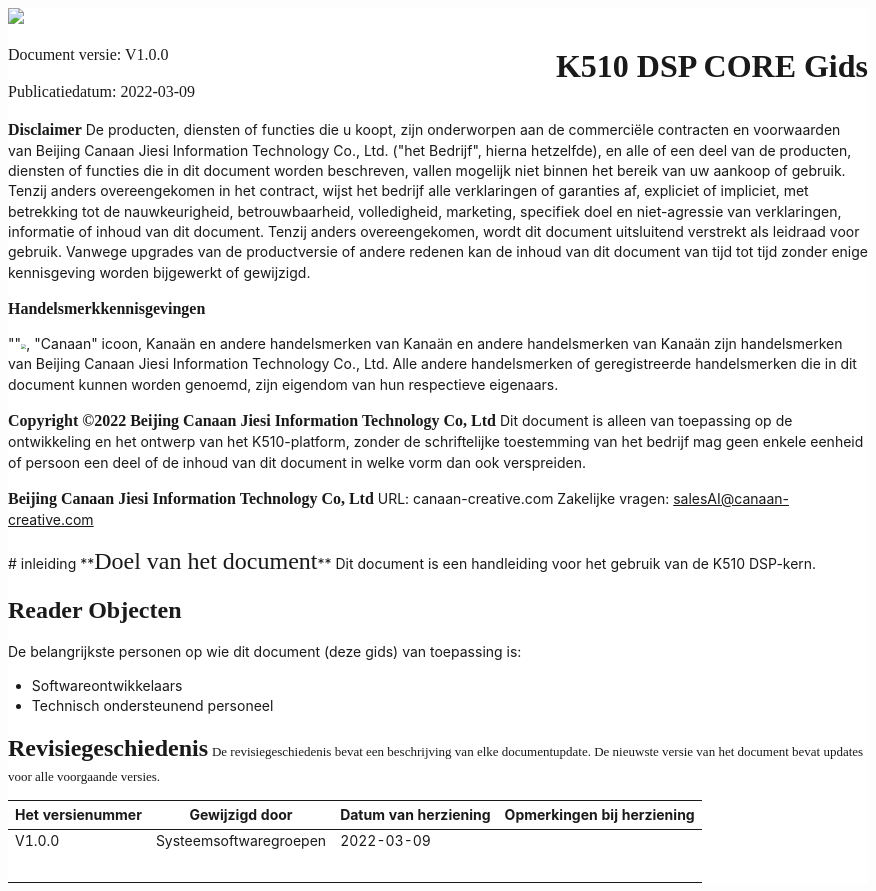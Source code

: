 ![](../zh/images/canaan-cover.png)

**<font face="黑体" size="6" style="float:right">K510 DSP CORE Gids</font>**

<font face="黑体"  size=3>Document versie: V1.0.0</font>

<font face="黑体"  size=3>Publicatiedatum: 2022-03-09</font>

<div style="page-break-after:always"></div>

<font face="黑体" size=3>**Disclaimer**</font>
De producten, diensten of functies die u koopt, zijn onderworpen aan de commerciële contracten en voorwaarden van Beijing Canaan Jiesi Information Technology Co., Ltd. ("het Bedrijf", hierna hetzelfde), en alle of een deel van de producten, diensten of functies die in dit document worden beschreven, vallen mogelijk niet binnen het bereik van uw aankoop of gebruik. Tenzij anders overeengekomen in het contract, wijst het bedrijf alle verklaringen of garanties af, expliciet of impliciet, met betrekking tot de nauwkeurigheid, betrouwbaarheid, volledigheid, marketing, specifiek doel en niet-agressie van verklaringen, informatie of inhoud van dit document. Tenzij anders overeengekomen, wordt dit document uitsluitend verstrekt als leidraad voor gebruik.
Vanwege upgrades van de productversie of andere redenen kan de inhoud van dit document van tijd tot tijd zonder enige kennisgeving worden bijgewerkt of gewijzigd. 

**<font face="黑体"  size=3>Handelsmerkkennisgevingen</font>**

""<img src="../zh/images/canaan-logo.png" style="zoom:33%;" />, "Canaan" icoon, Kanaän en andere handelsmerken van Kanaän en andere handelsmerken van Kanaän zijn handelsmerken van Beijing Canaan Jiesi Information Technology Co., Ltd. Alle andere handelsmerken of geregistreerde handelsmerken die in dit document kunnen worden genoemd, zijn eigendom van hun respectieve eigenaars. 

**<font face="黑体"  size=3>Copyright ©2022 Beijing Canaan Jiesi Information Technology Co, Ltd</font>**
Dit document is alleen van toepassing op de ontwikkeling en het ontwerp van het K510-platform, zonder de schriftelijke toestemming van het bedrijf mag geen enkele eenheid of persoon een deel of de inhoud van dit document in welke vorm dan ook verspreiden. 

**<font face="黑体"  size=3>Beijing Canaan Jiesi Information Technology Co, Ltd</font>**
URL: canaan-creative.com
Zakelijke vragen: salesAI@canaan-creative.com

<div style="page-break-after:always"></div>
# inleiding
**<font face="黑体"  size=5>Doel van het document</font>**
Dit document is een handleiding voor het gebruik van de K510 DSP-kern. 

**<font face="黑体"  size=5>Reader Objecten</font>**

De belangrijkste personen op wie dit document (deze gids) van toepassing is:

- Softwareontwikkelaars
- Technisch ondersteunend personeel

**<font face="黑体"  size=5>Revisiegeschiedenis</font>**
 <font face="宋体"  size=2>De revisiegeschiedenis bevat een beschrijving van elke documentupdate. De nieuwste versie van het document bevat updates voor alle voorgaande versies. </font>

| Het versienummer   | Gewijzigd door     | Datum van herziening | Opmerkingen bij herziening |
|  :-----  |-------   |  ------  |  ------  |
| V1.0.0 | Systeemsoftwaregroepen | 2022-03-09 |         |
|        |        |            |                    |
|        |        |            |                    |
|        |        |            |                    |
|        |        |            |                    |
|        |        |            |                    |
